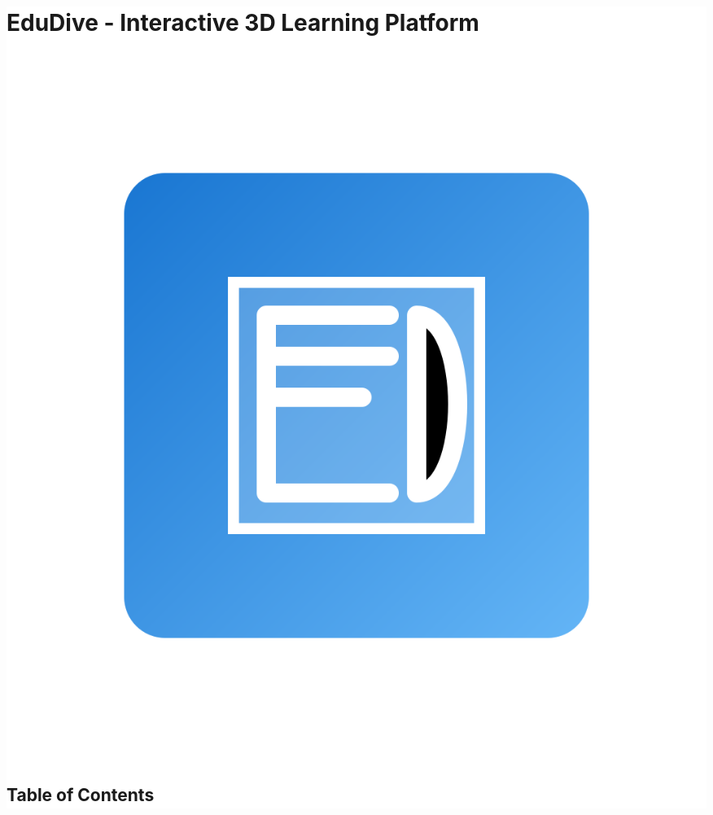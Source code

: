 # EduDive - Interactive 3D Learning Platform

![EduDive Logo](/public/icons/favicon.svg)

## Table of Contents
